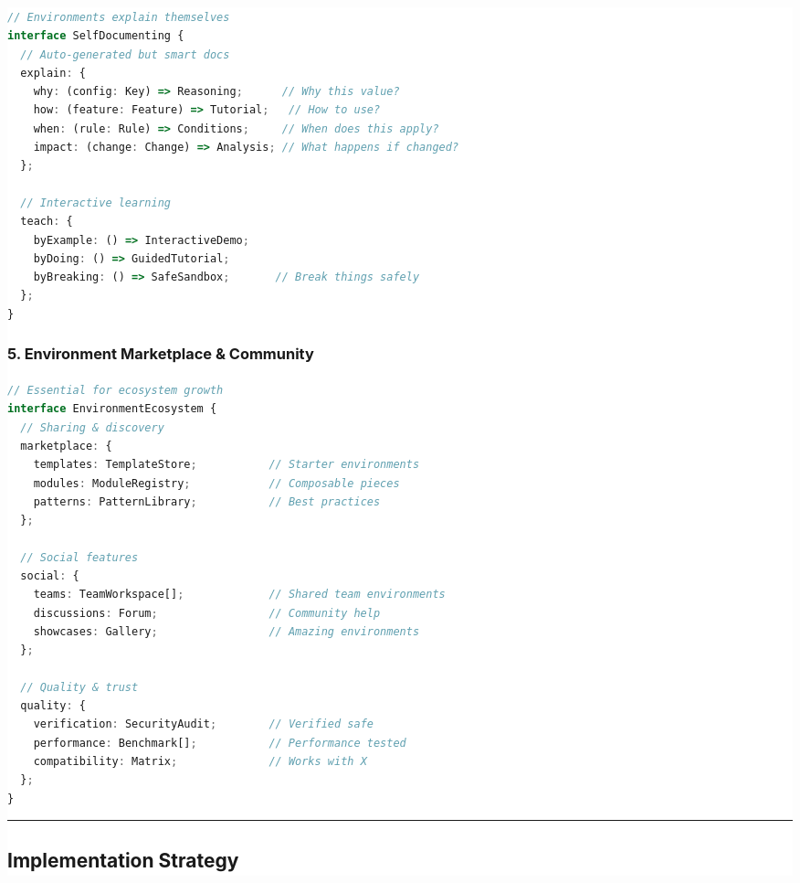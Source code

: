 ```typescript
// Environments explain themselves
interface SelfDocumenting {
  // Auto-generated but smart docs
  explain: {
    why: (config: Key) => Reasoning;      // Why this value?
    how: (feature: Feature) => Tutorial;   // How to use?
    when: (rule: Rule) => Conditions;     // When does this apply?
    impact: (change: Change) => Analysis; // What happens if changed?
  };

  // Interactive learning
  teach: {
    byExample: () => InteractiveDemo;
    byDoing: () => GuidedTutorial;
    byBreaking: () => SafeSandbox;       // Break things safely
  };
}
```

### 5. Environment Marketplace & Community

```typescript
// Essential for ecosystem growth
interface EnvironmentEcosystem {
  // Sharing & discovery
  marketplace: {
    templates: TemplateStore;           // Starter environments
    modules: ModuleRegistry;            // Composable pieces
    patterns: PatternLibrary;           // Best practices
  };

  // Social features
  social: {
    teams: TeamWorkspace[];             // Shared team environments
    discussions: Forum;                 // Community help
    showcases: Gallery;                 // Amazing environments
  };

  // Quality & trust
  quality: {
    verification: SecurityAudit;        // Verified safe
    performance: Benchmark[];           // Performance tested
    compatibility: Matrix;              // Works with X
  };
}
```

---

## Implementation Strategy
